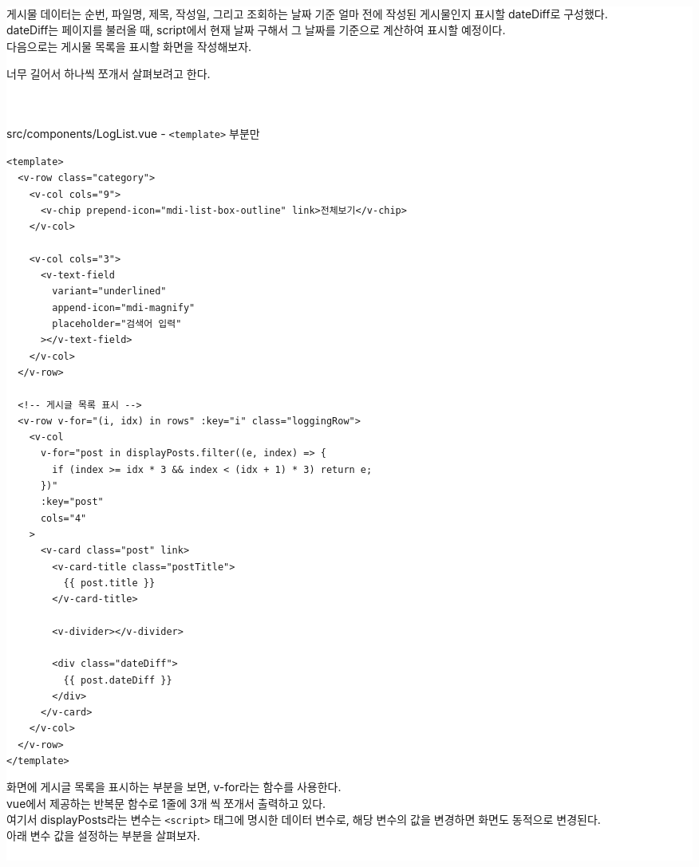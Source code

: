 게시물 데이터는 순번, 파일명, 제목, 작성일, 그리고 조회하는 날짜 기준 얼마 전에 작성된 게시물인지 표시할 dateDiff로 구성했다.<br/>
dateDiff는 페이지를 불러올 때, script에서 현재 날짜 구해서 그 날짜를 기준으로 계산하여 표시할 예정이다.<br/>
다음으로는 게시물 목록을 표시할 화면을 작성해보자.<br/>

너무 길어서 하나씩 쪼개서 살펴보려고 한다.

<br/><br/>
src/components/LogList.vue - `<template>` 부분만

```
<template>
  <v-row class="category">
    <v-col cols="9">
      <v-chip prepend-icon="mdi-list-box-outline" link>전체보기</v-chip>
    </v-col>

    <v-col cols="3">
      <v-text-field
        variant="underlined"
        append-icon="mdi-magnify"
        placeholder="검색어 입력"
      ></v-text-field>
    </v-col>
  </v-row>

  <!-- 게시글 목록 표시 -->
  <v-row v-for="(i, idx) in rows" :key="i" class="loggingRow">
    <v-col
      v-for="post in displayPosts.filter((e, index) => {
        if (index >= idx * 3 && index < (idx + 1) * 3) return e;
      })"
      :key="post"
      cols="4"
    >
      <v-card class="post" link>
        <v-card-title class="postTitle">
          {{ post.title }}
        </v-card-title>

        <v-divider></v-divider>

        <div class="dateDiff">
          {{ post.dateDiff }}
        </div>
      </v-card>
    </v-col>
  </v-row>
</template>
```

화면에 게시글 목록을 표시하는 부분을 보면, v-for라는 함수를 사용한다.<br/>
vue에서 제공하는 반복문 함수로 1줄에 3개 씩 쪼개서 출력하고 있다.<br/>
여기서 displayPosts라는 변수는 `<script>` 태그에 명시한 데이터 변수로, 해당 변수의 값을 변경하면 화면도 동적으로 변경된다.<br/>
아래 변수 값을 설정하는 부분을 살펴보자.
<br/><br/>
